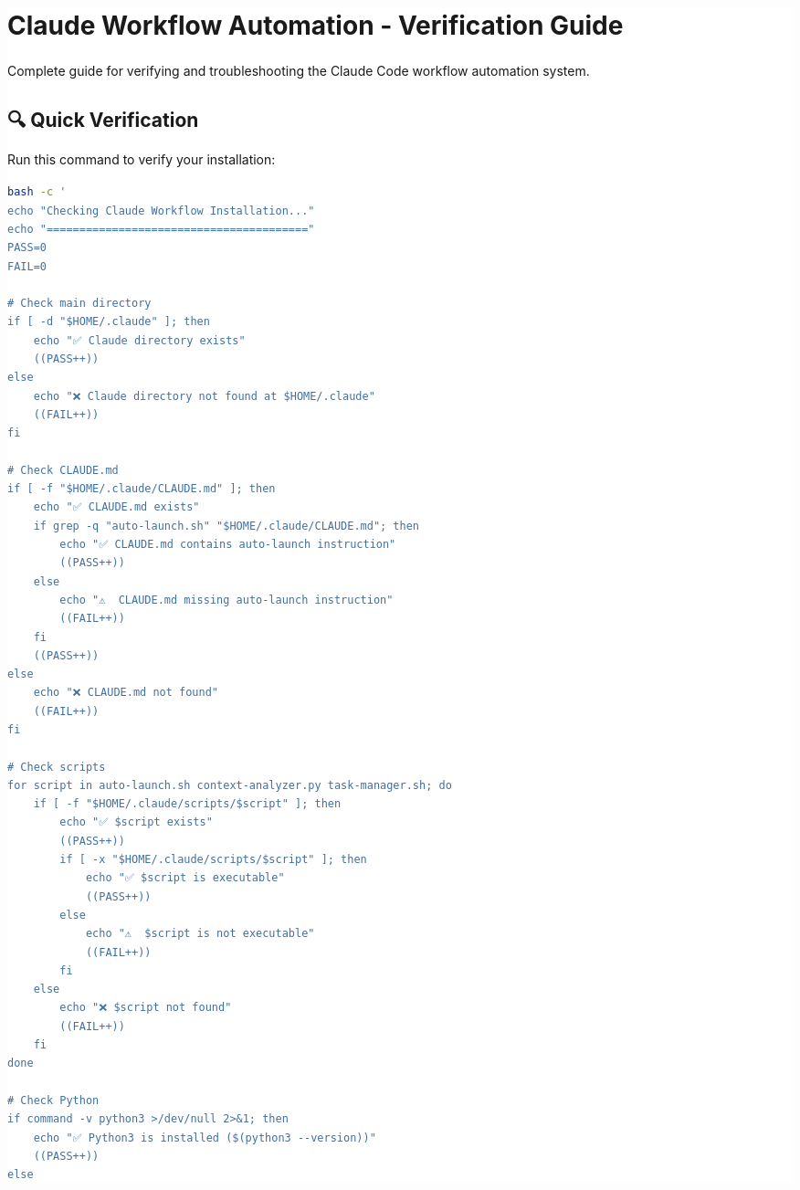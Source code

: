 # Claude Workflow Automation - Verification Guide

Complete guide for verifying and troubleshooting the Claude Code workflow automation system.

## 🔍 Quick Verification

Run this command to verify your installation:

```bash
bash -c '
echo "Checking Claude Workflow Installation..."
echo "========================================"
PASS=0
FAIL=0

# Check main directory
if [ -d "$HOME/.claude" ]; then
    echo "✅ Claude directory exists"
    ((PASS++))
else
    echo "❌ Claude directory not found at $HOME/.claude"
    ((FAIL++))
fi

# Check CLAUDE.md
if [ -f "$HOME/.claude/CLAUDE.md" ]; then
    echo "✅ CLAUDE.md exists"
    if grep -q "auto-launch.sh" "$HOME/.claude/CLAUDE.md"; then
        echo "✅ CLAUDE.md contains auto-launch instruction"
        ((PASS++))
    else
        echo "⚠️  CLAUDE.md missing auto-launch instruction"
        ((FAIL++))
    fi
    ((PASS++))
else
    echo "❌ CLAUDE.md not found"
    ((FAIL++))
fi

# Check scripts
for script in auto-launch.sh context-analyzer.py task-manager.sh; do
    if [ -f "$HOME/.claude/scripts/$script" ]; then
        echo "✅ $script exists"
        ((PASS++))
        if [ -x "$HOME/.claude/scripts/$script" ]; then
            echo "✅ $script is executable"
            ((PASS++))
        else
            echo "⚠️  $script is not executable"
            ((FAIL++))
        fi
    else
        echo "❌ $script not found"
        ((FAIL++))
    fi
done

# Check Python
if command -v python3 >/dev/null 2>&1; then
    echo "✅ Python3 is installed ($(python3 --version))"
    ((PASS++))
else
```